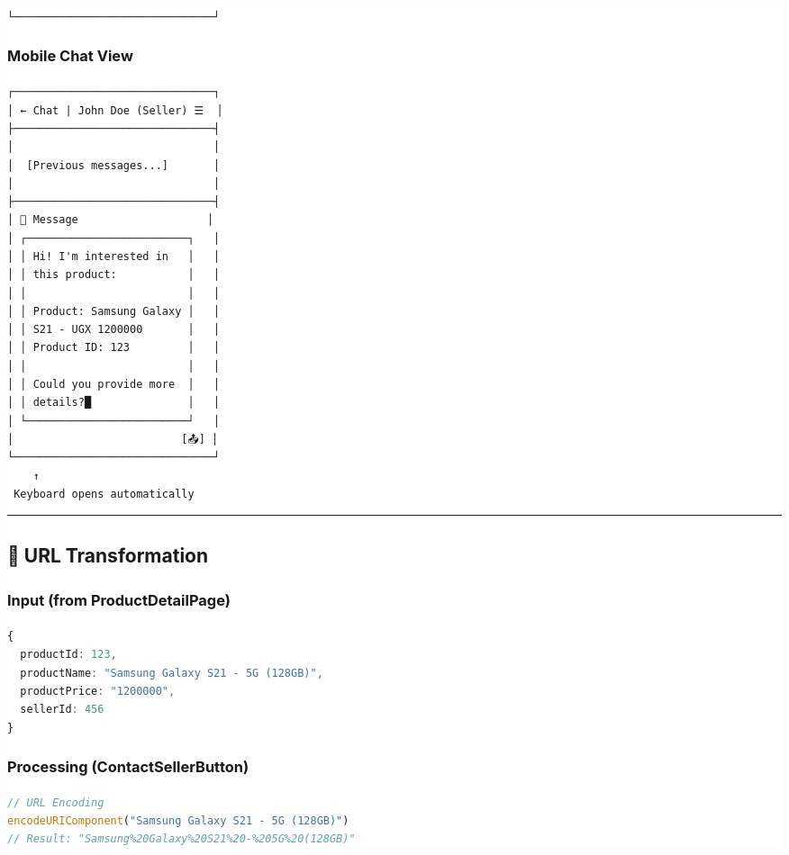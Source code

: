 ```
└───────────────────────────────┘
```

### Mobile Chat View
```
┌───────────────────────────────┐
│ ← Chat | John Doe (Seller) ☰  │
├───────────────────────────────┤
│                               │
│  [Previous messages...]       │
│                               │
├───────────────────────────────┤
│ 💬 Message                    │
│ ┌─────────────────────────┐   │
│ │ Hi! I'm interested in   │   │
│ │ this product:           │   │
│ │                         │   │
│ │ Product: Samsung Galaxy │   │
│ │ S21 - UGX 1200000       │   │
│ │ Product ID: 123         │   │
│ │                         │   │
│ │ Could you provide more  │   │
│ │ details?█               │   │
│ └─────────────────────────┘   │
│                          [📤] │
└───────────────────────────────┘
    ↑
 Keyboard opens automatically
```

---

## 🔄 URL Transformation

### Input (from ProductDetailPage)
```typescript
{
  productId: 123,
  productName: "Samsung Galaxy S21 - 5G (128GB)",
  productPrice: "1200000",
  sellerId: 456
}
```

### Processing (ContactSellerButton)
```javascript
// URL Encoding
encodeURIComponent("Samsung Galaxy S21 - 5G (128GB)")
// Result: "Samsung%20Galaxy%20S21%20-%205G%20(128GB)"
```
